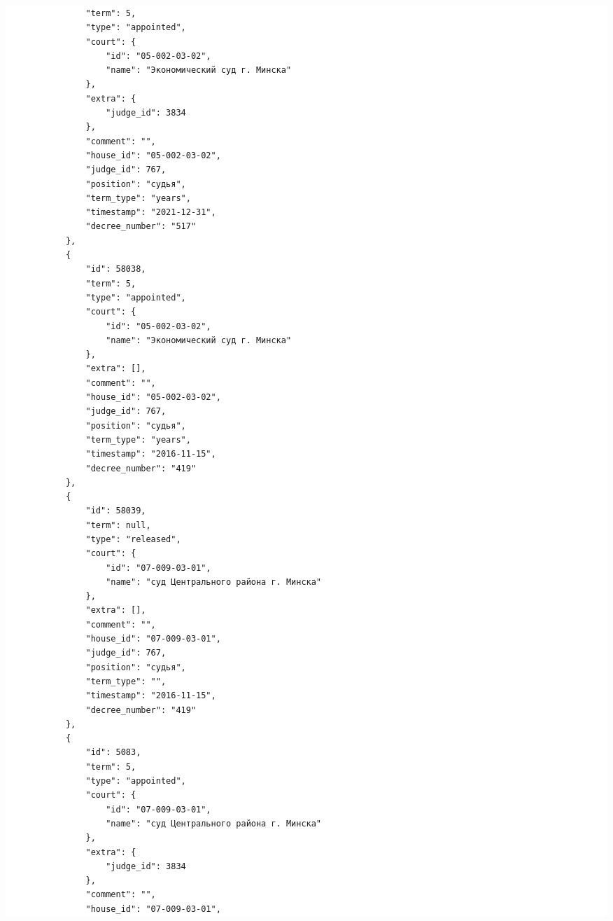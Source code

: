                     "term": 5,
                    "type": "appointed",
                    "court": {
                        "id": "05-002-03-02",
                        "name": "Экономический суд г. Минска"
                    },
                    "extra": {
                        "judge_id": 3834
                    },
                    "comment": "",
                    "house_id": "05-002-03-02",
                    "judge_id": 767,
                    "position": "судья",
                    "term_type": "years",
                    "timestamp": "2021-12-31",
                    "decree_number": "517"
                },
                {
                    "id": 58038,
                    "term": 5,
                    "type": "appointed",
                    "court": {
                        "id": "05-002-03-02",
                        "name": "Экономический суд г. Минска"
                    },
                    "extra": [],
                    "comment": "",
                    "house_id": "05-002-03-02",
                    "judge_id": 767,
                    "position": "судья",
                    "term_type": "years",
                    "timestamp": "2016-11-15",
                    "decree_number": "419"
                },
                {
                    "id": 58039,
                    "term": null,
                    "type": "released",
                    "court": {
                        "id": "07-009-03-01",
                        "name": "суд Центрального района г. Минска"
                    },
                    "extra": [],
                    "comment": "",
                    "house_id": "07-009-03-01",
                    "judge_id": 767,
                    "position": "судья",
                    "term_type": "",
                    "timestamp": "2016-11-15",
                    "decree_number": "419"
                },
                {
                    "id": 5083,
                    "term": 5,
                    "type": "appointed",
                    "court": {
                        "id": "07-009-03-01",
                        "name": "суд Центрального района г. Минска"
                    },
                    "extra": {
                        "judge_id": 3834
                    },
                    "comment": "",
                    "house_id": "07-009-03-01",